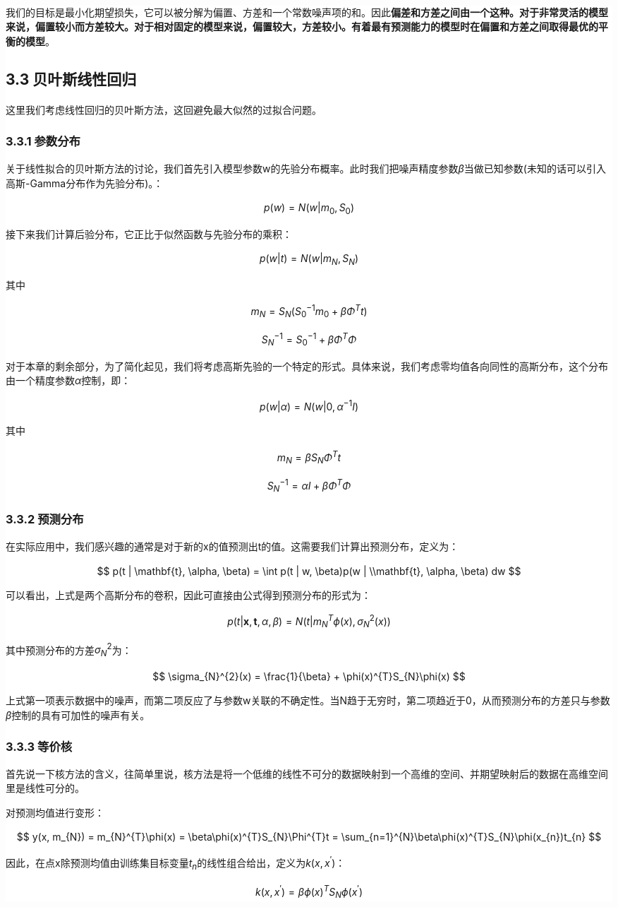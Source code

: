 我们的目标是最小化期望损失，它可以被分解为偏置、方差和一个常数噪声项的和。因此**偏差和方差之间由一个这种。对于非常灵活的模型来说，偏置较小而方差较大。对于相对固定的模型来说，偏置较大，方差较小。有着最有预测能力的模型时在偏置和方差之间取得最优的平衡的模型**。

## 3.3 贝叶斯线性回归

这里我们考虑线性回归的贝叶斯方法，这回避免最大似然的过拟合问题。

### 3.3.1 参数分布

关于线性拟合的贝叶斯方法的讨论，我们首先引入模型参数w的先验分布概率。此时我们把噪声精度参数$\beta$当做已知参数(未知的话可以引入高斯-Gamma分布作为先验分布)。：

$$ p(w) = N(w | m_{0}, S_{0}) $$

接下来我们计算后验分布，它正比于似然函数与先验分布的乘积：

$$ p(w|t) = N(w | m_{N}, S_{N}) $$

其中

$$ m_{N} = S_{N}(S_{0}^{-1}m_{0} + \beta\Phi^{T}t) $$

$$ S_{N}^{-1} = S_{0}^{-1} + \beta\Phi^{T}\Phi $$

对于本章的剩余部分，为了简化起见，我们将考虑高斯先验的一个特定的形式。具体来说，我们考虑零均值各向同性的高斯分布，这个分布由一个精度参数$\alpha$控制，即：

$$ p(w | \alpha) = N(w | 0, \alpha^{-1}I) $$

其中

$$ m_{N} = \beta S_{N}\Phi^{T}t $$

$$ S_{N}^{-1} = \alpha I + \beta \Phi^{T}\Phi $$

### 3.3.2 预测分布

在实际应用中，我们感兴趣的通常是对于新的x的值预测出t的值。这需要我们计算出预测分布，定义为：

$$ p(t | \mathbf{t}, \alpha, \beta) = \int p(t | w, \beta)p(w | \\mathbf{t}, \alpha, \beta) dw $$

可以看出，上式是两个高斯分布的卷积，因此可直接由公式得到预测分布的形式为：

$$ p(t | \mathbf{x}, \mathbf{t}, \alpha, \beta) = N(t | m_{N}^{T}\phi(x), \sigma_{N}^{2}(x)) $$

其中预测分布的方差$\sigma_{N}^{2}$为：

$$ \sigma_{N}^{2}(x) = \frac{1}{\beta} + \phi(x)^{T}S_{N}\phi(x) $$

上式第一项表示数据中的噪声，而第二项反应了与参数w关联的不确定性。当N趋于无穷时，第二项趋近于0，从而预测分布的方差只与参数$\beta$控制的具有可加性的噪声有关。

### 3.3.3 等价核

首先说一下核方法的含义，往简单里说，核方法是将一个低维的线性不可分的数据映射到一个高维的空间、并期望映射后的数据在高维空间里是线性可分的。

对预测均值进行变形：

$$ y(x, m_{N}) = m_{N}^{T}\phi(x) = \beta\phi(x)^{T}S_{N}\Phi^{T}t = \sum_{n=1}^{N}\beta\phi(x)^{T}S_{N}\phi(x_{n})t_{n} $$

因此，在点x除预测均值由训练集目标变量$t_{n}$的线性组合给出，定义为$k(x, x^{'})$：

$$ k(x, x^{'}) = \beta\phi(x)^{T}S_{N}\phi(x^{'}) $$

